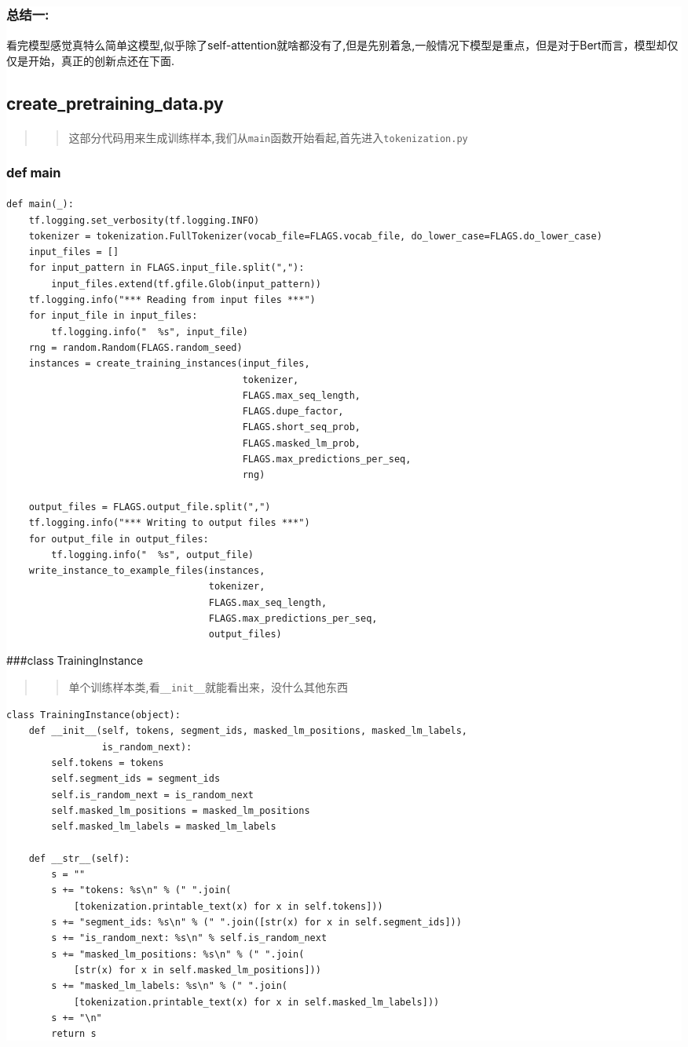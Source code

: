 ### 总结一:
看完模型感觉真特么简单这模型,似乎除了self-attention就啥都没有了,但是先别着急,一般情况下模型是重点，但是对于Bert而言，模型却仅仅是开始，真正的创新点还在下面.

## create_pretraining_data.py
>>这部分代码用来生成训练样本,我们从`main`函数开始看起,首先进入`tokenization.py`

### def main
```
def main(_):
    tf.logging.set_verbosity(tf.logging.INFO)
    tokenizer = tokenization.FullTokenizer(vocab_file=FLAGS.vocab_file, do_lower_case=FLAGS.do_lower_case)
    input_files = []
    for input_pattern in FLAGS.input_file.split(","):
        input_files.extend(tf.gfile.Glob(input_pattern))
    tf.logging.info("*** Reading from input files ***")
    for input_file in input_files:
        tf.logging.info("  %s", input_file)
    rng = random.Random(FLAGS.random_seed)
    instances = create_training_instances(input_files,
                                          tokenizer,
                                          FLAGS.max_seq_length,
                                          FLAGS.dupe_factor,
                                          FLAGS.short_seq_prob,
                                          FLAGS.masked_lm_prob,
                                          FLAGS.max_predictions_per_seq,
                                          rng)

    output_files = FLAGS.output_file.split(",")
    tf.logging.info("*** Writing to output files ***")
    for output_file in output_files:
        tf.logging.info("  %s", output_file)
    write_instance_to_example_files(instances,
                                    tokenizer, 
                                    FLAGS.max_seq_length,
                                    FLAGS.max_predictions_per_seq, 
                                    output_files)
```
###class TrainingInstance
>>单个训练样本类,看`__init__`就能看出来，没什么其他东西

```
class TrainingInstance(object):
    def __init__(self, tokens, segment_ids, masked_lm_positions, masked_lm_labels,
                 is_random_next):
        self.tokens = tokens
        self.segment_ids = segment_ids
        self.is_random_next = is_random_next
        self.masked_lm_positions = masked_lm_positions
        self.masked_lm_labels = masked_lm_labels

    def __str__(self):
        s = ""
        s += "tokens: %s\n" % (" ".join(
            [tokenization.printable_text(x) for x in self.tokens]))
        s += "segment_ids: %s\n" % (" ".join([str(x) for x in self.segment_ids]))
        s += "is_random_next: %s\n" % self.is_random_next
        s += "masked_lm_positions: %s\n" % (" ".join(
            [str(x) for x in self.masked_lm_positions]))
        s += "masked_lm_labels: %s\n" % (" ".join(
            [tokenization.printable_text(x) for x in self.masked_lm_labels]))
        s += "\n"
        return s
```